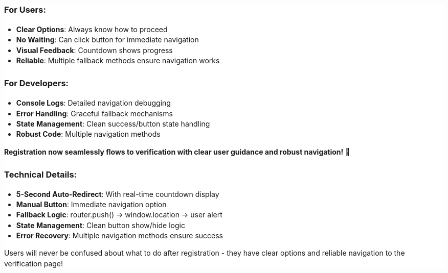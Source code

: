### **For Users:**
- **Clear Options**: Always know how to proceed
- **No Waiting**: Can click button for immediate navigation
- **Visual Feedback**: Countdown shows progress
- **Reliable**: Multiple fallback methods ensure navigation works

### **For Developers:**
- **Console Logs**: Detailed navigation debugging
- **Error Handling**: Graceful fallback mechanisms
- **State Management**: Clean success/button state handling
- **Robust Code**: Multiple navigation methods

**Registration now seamlessly flows to verification with clear user guidance and robust navigation!** 🚀

### **Technical Details:**
- **5-Second Auto-Redirect**: With real-time countdown display
- **Manual Button**: Immediate navigation option
- **Fallback Logic**: router.push() → window.location → user alert
- **State Management**: Clean button show/hide logic
- **Error Recovery**: Multiple navigation methods ensure success

Users will never be confused about what to do after registration - they have clear options and reliable navigation to the verification page!
